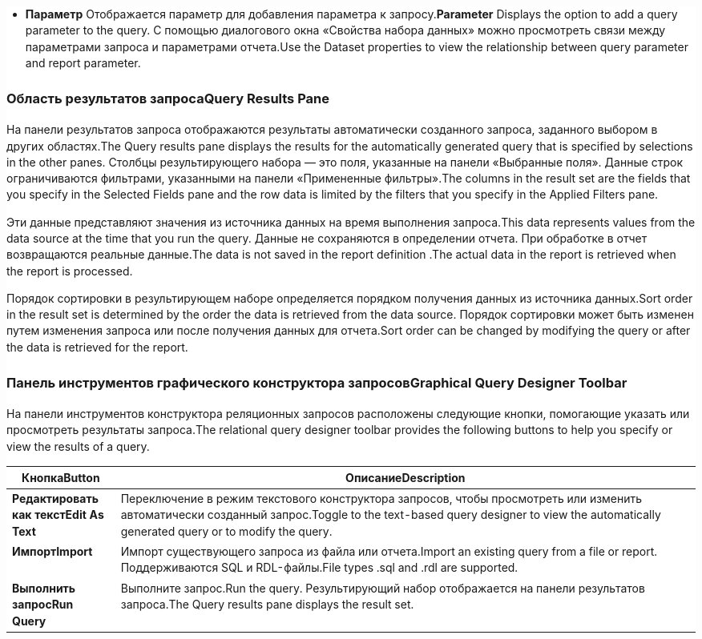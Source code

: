 -   <span data-ttu-id="59a9b-151">**Параметр** Отображается параметр для добавления параметра к запросу.</span><span class="sxs-lookup"><span data-stu-id="59a9b-151">**Parameter** Displays the option to add a query parameter to the query.</span></span> <span data-ttu-id="59a9b-152">С помощью диалогового окна «Свойства набора данных» можно просмотреть связи между параметрами запроса и параметрами отчета.</span><span class="sxs-lookup"><span data-stu-id="59a9b-152">Use the Dataset properties to view the relationship between query parameter and report parameter.</span></span>  
  
###  <a name="query-results-pane"></a><a name="QueryResults"></a> <span data-ttu-id="59a9b-153">Область результатов запроса</span><span class="sxs-lookup"><span data-stu-id="59a9b-153">Query Results Pane</span></span>  
 <span data-ttu-id="59a9b-154">На панели результатов запроса отображаются результаты автоматически созданного запроса, заданного выбором в других областях.</span><span class="sxs-lookup"><span data-stu-id="59a9b-154">The Query results pane displays the results for the automatically generated query that is specified by selections in the other panes.</span></span> <span data-ttu-id="59a9b-155">Столбцы результирующего набора — это поля, указанные на панели «Выбранные поля». Данные строк ограничиваются фильтрами, указанными на панели «Примененные фильтры».</span><span class="sxs-lookup"><span data-stu-id="59a9b-155">The columns in the result set are the fields that you specify in the Selected Fields pane and the row data is limited by the filters that you specify in the Applied Filters pane.</span></span>  
  
 <span data-ttu-id="59a9b-156">Эти данные представляют значения из источника данных на время выполнения запроса.</span><span class="sxs-lookup"><span data-stu-id="59a9b-156">This data represents values from the data source at the time that you run the query.</span></span> <span data-ttu-id="59a9b-157">Данные не сохраняются в определении отчета. При обработке в отчет возвращаются реальные данные.</span><span class="sxs-lookup"><span data-stu-id="59a9b-157">The data is not saved in the report definition .The actual data in the report is retrieved when the report is processed.</span></span>  
  
 <span data-ttu-id="59a9b-158">Порядок сортировки в результирующем наборе определяется порядком получения данных из источника данных.</span><span class="sxs-lookup"><span data-stu-id="59a9b-158">Sort order in the result set is determined by the order the data is retrieved from the data source.</span></span> <span data-ttu-id="59a9b-159">Порядок сортировки может быть изменен путем изменения запроса или после получения данных для отчета.</span><span class="sxs-lookup"><span data-stu-id="59a9b-159">Sort order can be changed by modifying the query or after the data is retrieved for the report.</span></span>  
  
### <a name="graphical-query-designer-toolbar"></a><span data-ttu-id="59a9b-160">Панель инструментов графического конструктора запросов</span><span class="sxs-lookup"><span data-stu-id="59a9b-160">Graphical Query Designer Toolbar</span></span>  
 <span data-ttu-id="59a9b-161">На панели инструментов конструктора реляционных запросов расположены следующие кнопки, помогающие указать или просмотреть результаты запроса.</span><span class="sxs-lookup"><span data-stu-id="59a9b-161">The relational query designer toolbar provides the following buttons to help you specify or view the results of a query.</span></span>  
  
|<span data-ttu-id="59a9b-162">Кнопка</span><span class="sxs-lookup"><span data-stu-id="59a9b-162">Button</span></span>|<span data-ttu-id="59a9b-163">Описание</span><span class="sxs-lookup"><span data-stu-id="59a9b-163">Description</span></span>|  
|------------|-----------------|  
|<span data-ttu-id="59a9b-164">**Редактировать как текст**</span><span class="sxs-lookup"><span data-stu-id="59a9b-164">**Edit As Text**</span></span>|<span data-ttu-id="59a9b-165">Переключение в режим текстового конструктора запросов, чтобы просмотреть или изменить автоматически созданный запрос.</span><span class="sxs-lookup"><span data-stu-id="59a9b-165">Toggle to the text-based query designer to view the automatically generated query or to modify the query.</span></span>|  
|<span data-ttu-id="59a9b-166">**Импорт**</span><span class="sxs-lookup"><span data-stu-id="59a9b-166">**Import**</span></span>|<span data-ttu-id="59a9b-167">Импорт существующего запроса из файла или отчета.</span><span class="sxs-lookup"><span data-stu-id="59a9b-167">Import an existing query from a file or report.</span></span> <span data-ttu-id="59a9b-168">Поддерживаются SQL и RDL-файлы.</span><span class="sxs-lookup"><span data-stu-id="59a9b-168">File types .sql and .rdl are supported.</span></span>|  
|<span data-ttu-id="59a9b-169">**Выполнить запрос**</span><span class="sxs-lookup"><span data-stu-id="59a9b-169">**Run Query**</span></span>|<span data-ttu-id="59a9b-170">Выполните запрос.</span><span class="sxs-lookup"><span data-stu-id="59a9b-170">Run the query.</span></span> <span data-ttu-id="59a9b-171">Результирующий набор отображается на панели результатов запроса.</span><span class="sxs-lookup"><span data-stu-id="59a9b-171">The Query results pane displays the result set.</span></span>|  